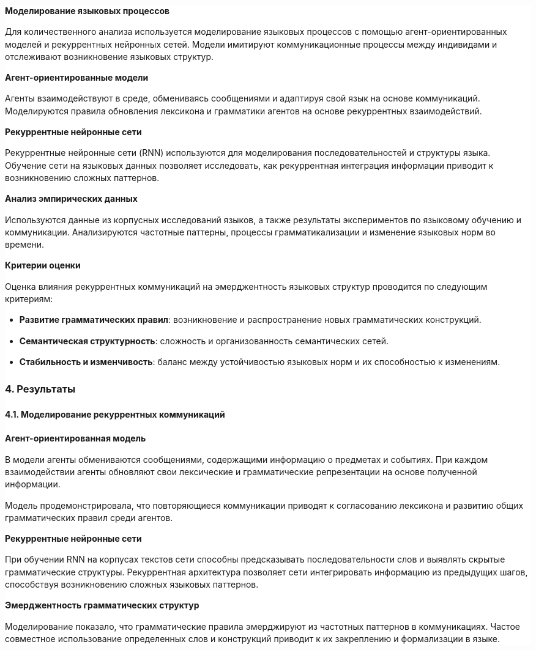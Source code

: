 **Моделирование языковых процессов**

Для количественного анализа используется моделирование языковых процессов с помощью агент-ориентированных моделей и рекуррентных нейронных сетей. Модели имитируют коммуникационные процессы между индивидами и отслеживают возникновение языковых структур.

**Агент-ориентированные модели**

Агенты взаимодействуют в среде, обмениваясь сообщениями и адаптируя свой язык на основе коммуникаций. Моделируются правила обновления лексикона и грамматики агентов на основе рекуррентных взаимодействий.

**Рекуррентные нейронные сети**

Рекуррентные нейронные сети (RNN) используются для моделирования последовательностей и структуры языка. Обучение сети на языковых данных позволяет исследовать, как рекуррентная интеграция информации приводит к возникновению сложных паттернов.

**Анализ эмпирических данных**

Используются данные из корпусных исследований языков, а также результаты экспериментов по языковому обучению и коммуникации. Анализируются частотные паттерны, процессы грамматикализации и изменение языковых норм во времени.

**Критерии оценки**

Оценка влияния рекуррентных коммуникаций на эмерджентность языковых структур проводится по следующим критериям:

- **Развитие грамматических правил**: возникновение и распространение новых грамматических конструкций.

- **Семантическая структурность**: сложность и организованность семантических сетей.

- **Стабильность и изменчивость**: баланс между устойчивостью языковых норм и их способностью к изменениям.

### 4. Результаты

#### 4.1. Моделирование рекуррентных коммуникаций

**Агент-ориентированная модель**

В модели агенты обмениваются сообщениями, содержащими информацию о предметах и событиях. При каждом взаимодействии агенты обновляют свои лексические и грамматические репрезентации на основе полученной информации.

Модель продемонстрировала, что повторяющиеся коммуникации приводят к согласованию лексикона и развитию общих грамматических правил среди агентов.

**Рекуррентные нейронные сети**

При обучении RNN на корпусах текстов сети способны предсказывать последовательности слов и выявлять скрытые грамматические структуры. Рекуррентная архитектура позволяет сети интегрировать информацию из предыдущих шагов, способствуя возникновению сложных языковых паттернов.

**Эмерджентность грамматических структур**

Моделирование показало, что грамматические правила эмерджируют из частотных паттернов в коммуникациях. Частое совместное использование определенных слов и конструкций приводит к их закреплению и формализации в языке.
